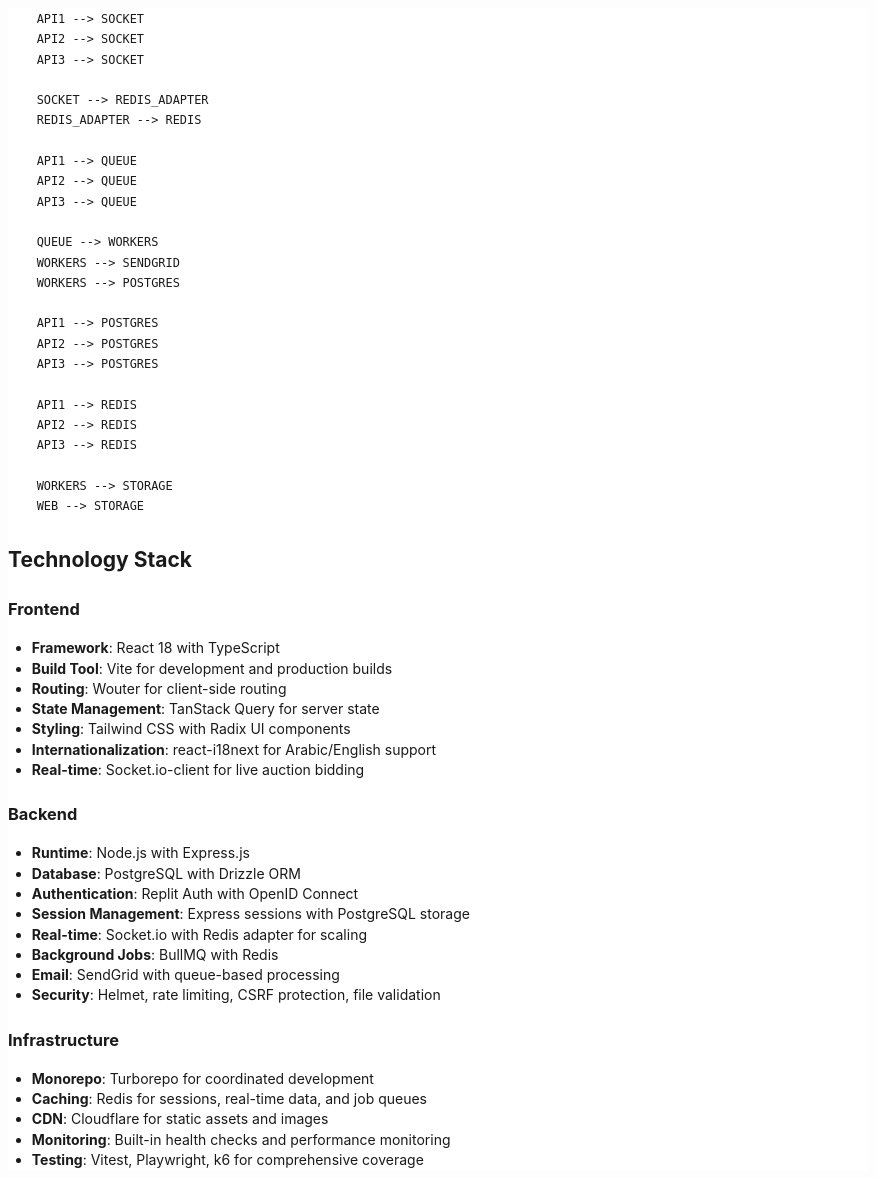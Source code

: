```mermaid
    API1 --> SOCKET
    API2 --> SOCKET
    API3 --> SOCKET
    
    SOCKET --> REDIS_ADAPTER
    REDIS_ADAPTER --> REDIS
    
    API1 --> QUEUE
    API2 --> QUEUE
    API3 --> QUEUE
    
    QUEUE --> WORKERS
    WORKERS --> SENDGRID
    WORKERS --> POSTGRES
    
    API1 --> POSTGRES
    API2 --> POSTGRES
    API3 --> POSTGRES
    
    API1 --> REDIS
    API2 --> REDIS
    API3 --> REDIS
    
    WORKERS --> STORAGE
    WEB --> STORAGE
```

## Technology Stack

### Frontend
- **Framework**: React 18 with TypeScript
- **Build Tool**: Vite for development and production builds
- **Routing**: Wouter for client-side routing
- **State Management**: TanStack Query for server state
- **Styling**: Tailwind CSS with Radix UI components
- **Internationalization**: react-i18next for Arabic/English support
- **Real-time**: Socket.io-client for live auction bidding

### Backend
- **Runtime**: Node.js with Express.js
- **Database**: PostgreSQL with Drizzle ORM
- **Authentication**: Replit Auth with OpenID Connect
- **Session Management**: Express sessions with PostgreSQL storage
- **Real-time**: Socket.io with Redis adapter for scaling
- **Background Jobs**: BullMQ with Redis
- **Email**: SendGrid with queue-based processing
- **Security**: Helmet, rate limiting, CSRF protection, file validation

### Infrastructure
- **Monorepo**: Turborepo for coordinated development
- **Caching**: Redis for sessions, real-time data, and job queues
- **CDN**: Cloudflare for static assets and images
- **Monitoring**: Built-in health checks and performance monitoring
- **Testing**: Vitest, Playwright, k6 for comprehensive coverage
